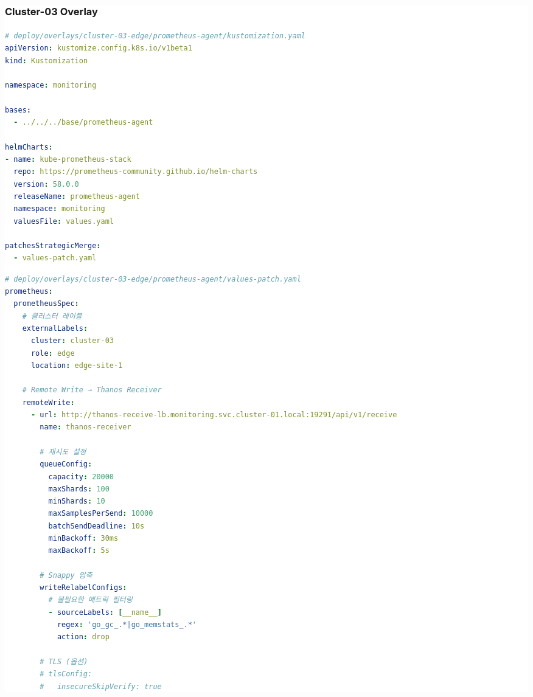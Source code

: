 ### Cluster-03 Overlay

```yaml
# deploy/overlays/cluster-03-edge/prometheus-agent/kustomization.yaml
apiVersion: kustomize.config.k8s.io/v1beta1
kind: Kustomization

namespace: monitoring

bases:
  - ../../../base/prometheus-agent

helmCharts:
- name: kube-prometheus-stack
  repo: https://prometheus-community.github.io/helm-charts
  version: 58.0.0
  releaseName: prometheus-agent
  namespace: monitoring
  valuesFile: values.yaml

patchesStrategicMerge:
  - values-patch.yaml
```

```yaml
# deploy/overlays/cluster-03-edge/prometheus-agent/values-patch.yaml
prometheus:
  prometheusSpec:
    # 클러스터 레이블
    externalLabels:
      cluster: cluster-03
      role: edge
      location: edge-site-1

    # Remote Write → Thanos Receiver
    remoteWrite:
      - url: http://thanos-receive-lb.monitoring.svc.cluster-01.local:19291/api/v1/receive
        name: thanos-receiver

        # 재시도 설정
        queueConfig:
          capacity: 20000
          maxShards: 100
          minShards: 10
          maxSamplesPerSend: 10000
          batchSendDeadline: 10s
          minBackoff: 30ms
          maxBackoff: 5s

        # Snappy 압축
        writeRelabelConfigs:
          # 불필요한 메트릭 필터링
          - sourceLabels: [__name__]
            regex: 'go_gc_.*|go_memstats_.*'
            action: drop

        # TLS (옵션)
        # tlsConfig:
        #   insecureSkipVerify: true
```
